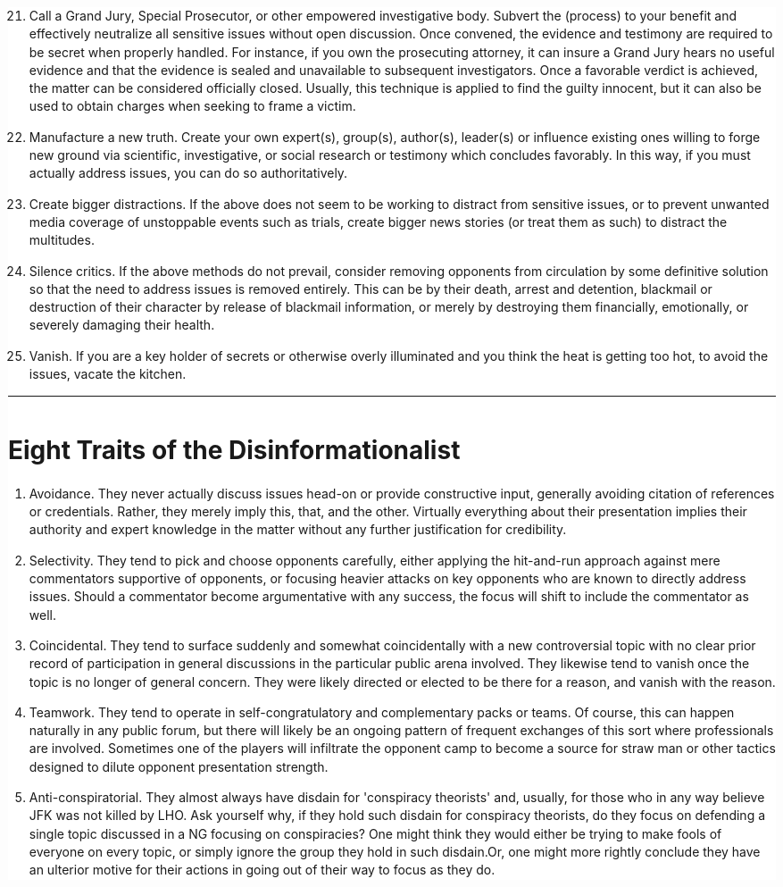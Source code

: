 21. Call a Grand Jury, Special Prosecutor, or other empowered investigative body. Subvert the (process) to your benefit and effectively neutralize all sensitive issues without open discussion. Once convened, the evidence and testimony are required to be secret when properly handled. For instance, if you own the prosecuting attorney, it can insure a Grand Jury hears no useful evidence and that the evidence is sealed and unavailable to subsequent investigators. Once a favorable verdict is achieved, the matter can be considered officially closed. Usually, this technique is applied to find the guilty innocent, but it can also be used to obtain charges when seeking to frame a victim.

22. Manufacture a new truth. Create your own expert(s), group(s), author(s), leader(s) or influence existing ones willing to forge new ground via scientific, investigative, or social research or testimony which concludes favorably. In this way, if you must actually address issues, you can do so authoritatively.

23. Create bigger distractions. If the above does not seem to be working to distract from sensitive issues, or to prevent unwanted media coverage of unstoppable events such as trials, create bigger news stories (or treat them as such) to distract the multitudes.

24. Silence critics. If the above methods do not prevail, consider removing opponents from circulation by some definitive solution so that the need to address issues is removed entirely. This can be by their death, arrest and detention, blackmail or destruction of their character by release of blackmail information, or merely by destroying them financially, emotionally, or severely damaging their health.

25. Vanish. If you are a key holder of secrets or otherwise overly illuminated and you think the heat is getting too hot, to avoid the issues, vacate the kitchen.

---

# Eight Traits of the Disinformationalist

1) Avoidance. They never actually discuss issues head-on or provide constructive input, generally avoiding citation of references or credentials. Rather, they merely imply this, that, and the other. Virtually everything about their presentation implies their authority and expert knowledge in the matter without any further justification for credibility.

2) Selectivity. They tend to pick and choose opponents carefully, either applying the hit-and-run approach against mere commentators supportive of opponents, or focusing heavier attacks on key opponents who are known to directly address issues. Should a commentator become argumentative with any success, the focus will shift to include the commentator as well.

3) Coincidental. They tend to surface suddenly and somewhat coincidentally with a new controversial topic with no clear prior record of participation in general discussions in the particular public arena involved. They likewise tend to vanish once the topic is no longer of general concern. They were likely directed or elected to be there for a reason, and vanish with the reason.

4) Teamwork. They tend to operate in self-congratulatory and complementary packs or teams. Of course, this can happen naturally in any public forum, but there will likely be an ongoing pattern of frequent exchanges of this sort where professionals are involved. Sometimes one of the players will infiltrate the opponent camp to become a source for straw man or other tactics designed to dilute opponent presentation strength.

5) Anti-conspiratorial. They almost always have disdain for 'conspiracy theorists' and, usually, for those who in any way believe JFK was not killed by LHO. Ask yourself why, if they hold such disdain for conspiracy theorists, do they focus on defending a single topic discussed in a NG focusing on conspiracies? One might think they would either be trying to make fools of everyone on every topic, or simply ignore the group they hold in such disdain.Or, one might more rightly conclude they have an ulterior motive for their actions in going out of their way to focus as they do.
